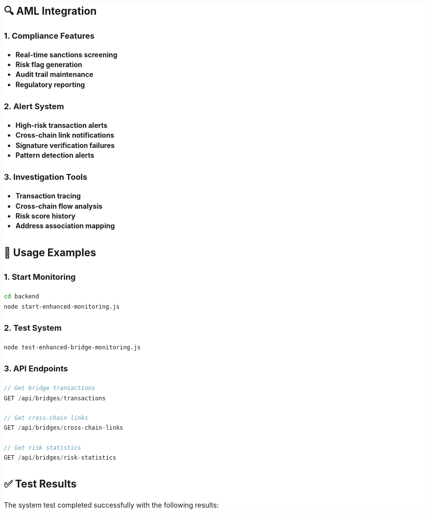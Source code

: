 ## 🔍 AML Integration

### 1. Compliance Features
- **Real-time sanctions screening**
- **Risk flag generation**
- **Audit trail maintenance**
- **Regulatory reporting**

### 2. Alert System
- **High-risk transaction alerts**
- **Cross-chain link notifications**
- **Signature verification failures**
- **Pattern detection alerts**

### 3. Investigation Tools
- **Transaction tracing**
- **Cross-chain flow analysis**
- **Risk score history**
- **Address association mapping**

## 🚀 Usage Examples

### 1. Start Monitoring
```bash
cd backend
node start-enhanced-monitoring.js
```

### 2. Test System
```bash
node test-enhanced-bridge-monitoring.js
```

### 3. API Endpoints
```javascript
// Get bridge transactions
GET /api/bridges/transactions

// Get cross-chain links
GET /api/bridges/cross-chain-links

// Get risk statistics
GET /api/bridges/risk-statistics
```

## ✅ Test Results

The system test completed successfully with the following results:
